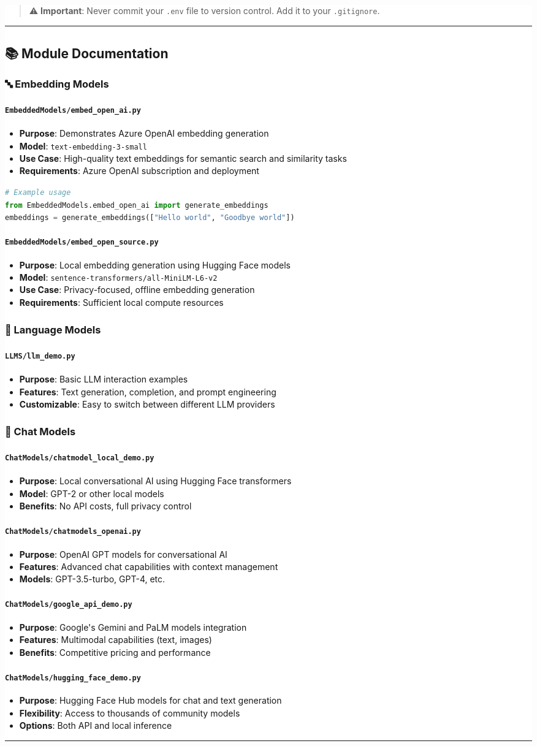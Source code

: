 > ⚠️ **Important**: Never commit your `.env` file to version control. Add it to your `.gitignore`.

---

## 📚 Module Documentation

### 🔤 Embedding Models

#### `EmbeddedModels/embed_open_ai.py`
- **Purpose**: Demonstrates Azure OpenAI embedding generation
- **Model**: `text-embedding-3-small`
- **Use Case**: High-quality text embeddings for semantic search and similarity tasks
- **Requirements**: Azure OpenAI subscription and deployment

```python
# Example usage
from EmbeddedModels.embed_open_ai import generate_embeddings
embeddings = generate_embeddings(["Hello world", "Goodbye world"])
```

#### `EmbeddedModels/embed_open_source.py`
- **Purpose**: Local embedding generation using Hugging Face models
- **Model**: `sentence-transformers/all-MiniLM-L6-v2`
- **Use Case**: Privacy-focused, offline embedding generation
- **Requirements**: Sufficient local compute resources

### 🤖 Language Models

#### `LLMS/llm_demo.py`
- **Purpose**: Basic LLM interaction examples
- **Features**: Text generation, completion, and prompt engineering
- **Customizable**: Easy to switch between different LLM providers

### 💬 Chat Models

#### `ChatModels/chatmodel_local_demo.py`
- **Purpose**: Local conversational AI using Hugging Face transformers
- **Model**: GPT-2 or other local models
- **Benefits**: No API costs, full privacy control

#### `ChatModels/chatmodels_openai.py`
- **Purpose**: OpenAI GPT models for conversational AI
- **Features**: Advanced chat capabilities with context management
- **Models**: GPT-3.5-turbo, GPT-4, etc.

#### `ChatModels/google_api_demo.py`
- **Purpose**: Google's Gemini and PaLM models integration
- **Features**: Multimodal capabilities (text, images)
- **Benefits**: Competitive pricing and performance

#### `ChatModels/hugging_face_demo.py`
- **Purpose**: Hugging Face Hub models for chat and text generation
- **Flexibility**: Access to thousands of community models
- **Options**: Both API and local inference

---
